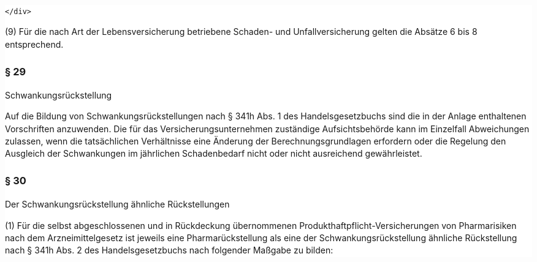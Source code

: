     </div>

</div>

<div class="jurAbsatz">

(9) Für die nach Art der Lebensversicherung betriebene Schaden- und
Unfallversicherung gelten die Absätze 6 bis 8 entsprechend.

</div>

</div>

</div>

</div>

<span id="BJNR337800994BJNE003300000.html"></span>

### § 29  
Schwankungsrückstellung

<div>

<div class="jnhtml">

<div>

<div class="jurAbsatz">

Auf die Bildung von Schwankungsrückstellungen nach § 341h Abs. 1 des
Handelsgesetzbuchs sind die in der Anlage enthaltenen Vorschriften
anzuwenden. Die für das Versicherungsunternehmen zuständige
Aufsichtsbehörde kann im Einzelfall Abweichungen zulassen, wenn die
tatsächlichen Verhältnisse eine Änderung der Berechnungsgrundlagen
erfordern oder die Regelung den Ausgleich der Schwankungen im jährlichen
Schadenbedarf nicht oder nicht ausreichend gewährleistet.

</div>

</div>

</div>

</div>

<span id="BJNR337800994BJNE003401377.html"></span>

### § 30  
Der Schwankungsrückstellung ähnliche Rückstellungen

<div>

<div class="jnhtml">

<div>

<div class="jurAbsatz">

(1) Für die selbst abgeschlossenen und in Rückdeckung übernommenen
Produkthaftpflicht-Versicherungen von Pharmarisiken nach dem
Arzneimittelgesetz ist jeweils eine Pharmarückstellung als eine der
Schwankungsrückstellung ähnliche Rückstellung nach § 341h Abs. 2 des
Handelsgesetzbuchs nach folgender Maßgabe zu bilden:
